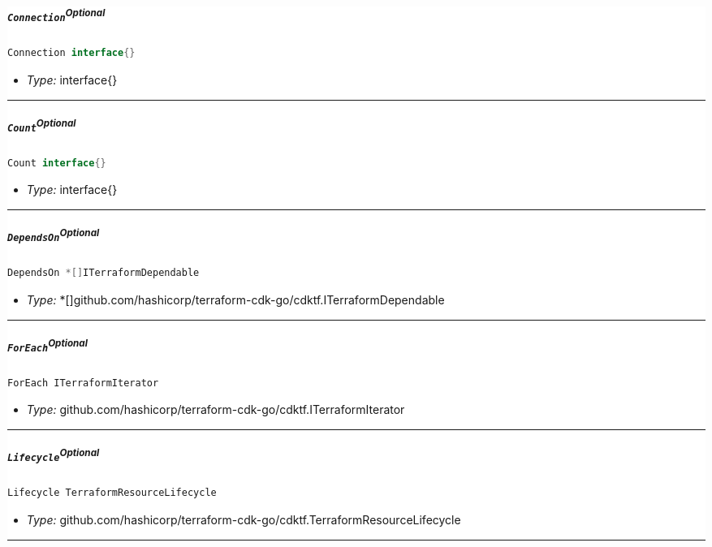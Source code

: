 ##### `Connection`<sup>Optional</sup> <a name="Connection" id="@cdktf/provider-cloudflare.cloudforceOneRequestAsset.CloudforceOneRequestAssetConfig.property.connection"></a>

```go
Connection interface{}
```

- *Type:* interface{}

---

##### `Count`<sup>Optional</sup> <a name="Count" id="@cdktf/provider-cloudflare.cloudforceOneRequestAsset.CloudforceOneRequestAssetConfig.property.count"></a>

```go
Count interface{}
```

- *Type:* interface{}

---

##### `DependsOn`<sup>Optional</sup> <a name="DependsOn" id="@cdktf/provider-cloudflare.cloudforceOneRequestAsset.CloudforceOneRequestAssetConfig.property.dependsOn"></a>

```go
DependsOn *[]ITerraformDependable
```

- *Type:* *[]github.com/hashicorp/terraform-cdk-go/cdktf.ITerraformDependable

---

##### `ForEach`<sup>Optional</sup> <a name="ForEach" id="@cdktf/provider-cloudflare.cloudforceOneRequestAsset.CloudforceOneRequestAssetConfig.property.forEach"></a>

```go
ForEach ITerraformIterator
```

- *Type:* github.com/hashicorp/terraform-cdk-go/cdktf.ITerraformIterator

---

##### `Lifecycle`<sup>Optional</sup> <a name="Lifecycle" id="@cdktf/provider-cloudflare.cloudforceOneRequestAsset.CloudforceOneRequestAssetConfig.property.lifecycle"></a>

```go
Lifecycle TerraformResourceLifecycle
```

- *Type:* github.com/hashicorp/terraform-cdk-go/cdktf.TerraformResourceLifecycle

---
